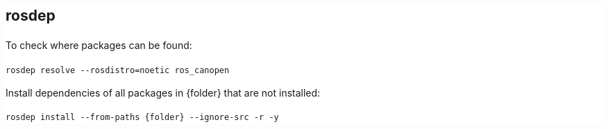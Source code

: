 ## rosdep
To check where packages can be found: 
```
rosdep resolve --rosdistro=noetic ros_canopen
```

Install dependencies of all packages in {folder} that are not installed:
```
rosdep install --from-paths {folder} --ignore-src -r -y
```
